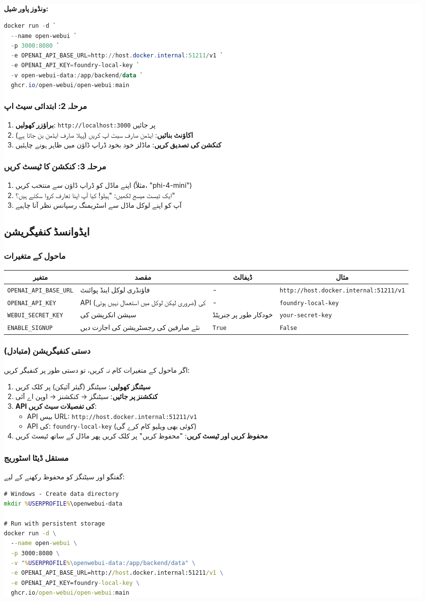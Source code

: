 **ونڈوز پاور شیل:**
```powershell
docker run -d `
  --name open-webui `
  -p 3000:8080 `
  -e OPENAI_API_BASE_URL=http://host.docker.internal:51211/v1 `
  -e OPENAI_API_KEY=foundry-local-key `
  -v open-webui-data:/app/backend/data `
  ghcr.io/open-webui/open-webui:main
```

### مرحلہ 2: ابتدائی سیٹ اپ

1. **براؤزر کھولیں**: `http://localhost:3000` پر جائیں
2. **اکاؤنٹ بنائیں**: ایڈمن صارف سیٹ اپ کریں (پہلا صارف ایڈمن بن جاتا ہے)
3. **کنکشن کی تصدیق کریں**: ماڈلز خود بخود ڈراپ ڈاؤن میں ظاہر ہونے چاہئیں

### مرحلہ 3: کنکشن کا ٹیسٹ کریں

1. اپنے ماڈل کو ڈراپ ڈاؤن سے منتخب کریں (مثلاً، "phi-4-mini")
2. ایک ٹیسٹ میسج لکھیں: "ہیلو! کیا آپ اپنا تعارف کروا سکتے ہیں؟"
3. آپ کو اپنے لوکل ماڈل سے اسٹریمنگ رسپانس نظر آنا چاہیے

## ایڈوانسڈ کنفیگریشن

### ماحول کے متغیرات

| متغیر | مقصد | ڈیفالٹ | مثال |
|-------|-------|---------|-------|
| `OPENAI_API_BASE_URL` | فاؤنڈری لوکل اینڈ پوائنٹ | - | `http://host.docker.internal:51211/v1` |
| `OPENAI_API_KEY` | API کی (ضروری لیکن لوکل میں استعمال نہیں ہوتی) | - | `foundry-local-key` |
| `WEBUI_SECRET_KEY` | سیشن انکرپشن کی | خودکار طور پر جنریٹڈ | `your-secret-key` |
| `ENABLE_SIGNUP` | نئے صارفین کی رجسٹریشن کی اجازت دیں | `True` | `False` |

### دستی کنفیگریشن (متبادل)

اگر ماحول کے متغیرات کام نہ کریں، تو دستی طور پر کنفیگر کریں:

1. **سیٹنگز کھولیں**: سیٹنگز (گیئر آئیکن) پر کلک کریں
2. **کنکشنز پر جائیں**: سیٹنگز → کنکشنز → اوپن اے آئی
3. **API کی تفصیلات سیٹ کریں**:
   - API بیس URL: `http://host.docker.internal:51211/v1`
   - API کی: `foundry-local-key` (کوئی بھی ویلیو کام کرے گی)
4. **محفوظ کریں اور ٹیسٹ کریں**: "محفوظ کریں" پر کلک کریں پھر ماڈل کے ساتھ ٹیسٹ کریں

### مستقل ڈیٹا اسٹوریج

گفتگو اور سیٹنگز کو محفوظ رکھنے کے لیے:

```cmd
# Windows - Create data directory
mkdir %USERPROFILE%\openwebui-data

# Run with persistent storage
docker run -d \
  --name open-webui \
  -p 3000:8080 \
  -v "%USERPROFILE%\openwebui-data:/app/backend/data" \
  -e OPENAI_API_BASE_URL=http://host.docker.internal:51211/v1 \
  -e OPENAI_API_KEY=foundry-local-key \
  ghcr.io/open-webui/open-webui:main
```
